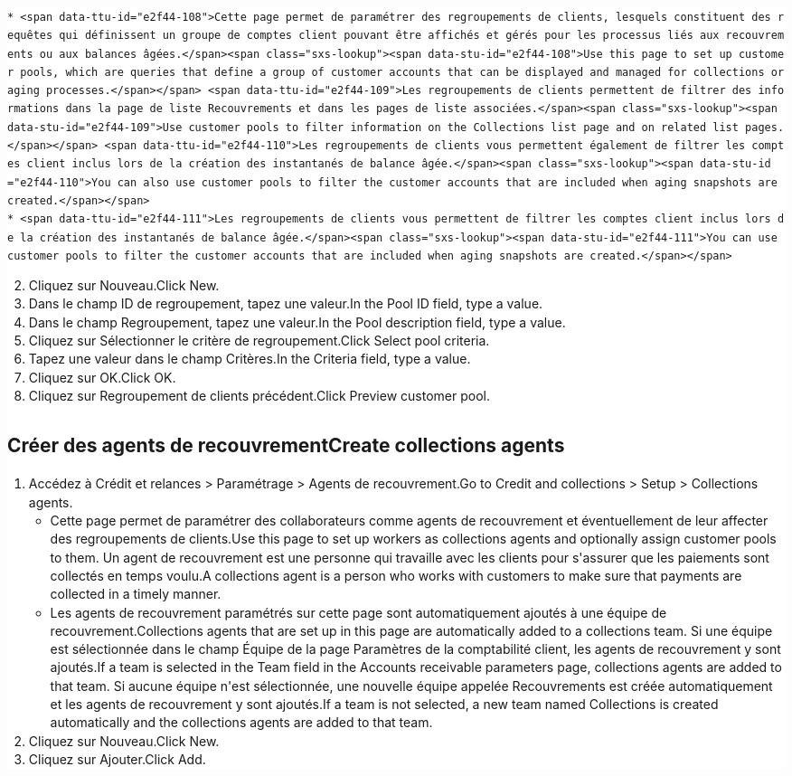     * <span data-ttu-id="e2f44-108">Cette page permet de paramétrer des regroupements de clients, lesquels constituent des requêtes qui définissent un groupe de comptes client pouvant être affichés et gérés pour les processus liés aux recouvrements ou aux balances âgées.</span><span class="sxs-lookup"><span data-stu-id="e2f44-108">Use this page to set up customer pools, which are queries that define a group of customer accounts that can be displayed and managed for collections or aging processes.</span></span> <span data-ttu-id="e2f44-109">Les regroupements de clients permettent de filtrer des informations dans la page de liste Recouvrements et dans les pages de liste associées.</span><span class="sxs-lookup"><span data-stu-id="e2f44-109">Use customer pools to filter information on the Collections list page and on related list pages.</span></span> <span data-ttu-id="e2f44-110">Les regroupements de clients vous permettent également de filtrer les comptes client inclus lors de la création des instantanés de balance âgée.</span><span class="sxs-lookup"><span data-stu-id="e2f44-110">You can also use customer pools to filter the customer accounts that are included when aging snapshots are created.</span></span>  
    * <span data-ttu-id="e2f44-111">Les regroupements de clients vous permettent de filtrer les comptes client inclus lors de la création des instantanés de balance âgée.</span><span class="sxs-lookup"><span data-stu-id="e2f44-111">You can use customer pools to filter the customer accounts that are included when aging snapshots are created.</span></span>  
2. <span data-ttu-id="e2f44-112">Cliquez sur Nouveau.</span><span class="sxs-lookup"><span data-stu-id="e2f44-112">Click New.</span></span>
3. <span data-ttu-id="e2f44-113">Dans le champ ID de regroupement, tapez une valeur.</span><span class="sxs-lookup"><span data-stu-id="e2f44-113">In the Pool ID field, type a value.</span></span>
4. <span data-ttu-id="e2f44-114">Dans le champ Regroupement, tapez une valeur.</span><span class="sxs-lookup"><span data-stu-id="e2f44-114">In the Pool description field, type a value.</span></span>
5. <span data-ttu-id="e2f44-115">Cliquez sur Sélectionner le critère de regroupement.</span><span class="sxs-lookup"><span data-stu-id="e2f44-115">Click Select pool criteria.</span></span>
6. <span data-ttu-id="e2f44-116">Tapez une valeur dans le champ Critères.</span><span class="sxs-lookup"><span data-stu-id="e2f44-116">In the Criteria field, type a value.</span></span>
7. <span data-ttu-id="e2f44-117">Cliquez sur OK.</span><span class="sxs-lookup"><span data-stu-id="e2f44-117">Click OK.</span></span>
8. <span data-ttu-id="e2f44-118">Cliquez sur Regroupement de clients précédent.</span><span class="sxs-lookup"><span data-stu-id="e2f44-118">Click Preview customer pool.</span></span>

## <a name="create-collections-agents"></a><span data-ttu-id="e2f44-119">Créer des agents de recouvrement</span><span class="sxs-lookup"><span data-stu-id="e2f44-119">Create collections agents</span></span>
1. <span data-ttu-id="e2f44-120">Accédez à Crédit et relances > Paramétrage > Agents de recouvrement.</span><span class="sxs-lookup"><span data-stu-id="e2f44-120">Go to Credit and collections > Setup > Collections agents.</span></span>
    * <span data-ttu-id="e2f44-121">Cette page permet de paramétrer des collaborateurs comme agents de recouvrement et éventuellement de leur affecter des regroupements de clients.</span><span class="sxs-lookup"><span data-stu-id="e2f44-121">Use this page to set up workers as collections agents and optionally assign customer pools to them.</span></span> <span data-ttu-id="e2f44-122">Un agent de recouvrement est une personne qui travaille avec les clients pour s'assurer que les paiements sont collectés en temps voulu.</span><span class="sxs-lookup"><span data-stu-id="e2f44-122">A collections agent is a person who works with customers to make sure that payments are collected in a timely manner.</span></span>  
    * <span data-ttu-id="e2f44-123">Les agents de recouvrement paramétrés sur cette page sont automatiquement ajoutés à une équipe de recouvrement.</span><span class="sxs-lookup"><span data-stu-id="e2f44-123">Collections agents that are set up in this page are automatically added to a collections team.</span></span> <span data-ttu-id="e2f44-124">Si une équipe est sélectionnée dans le champ Équipe de la page Paramètres de la comptabilité client, les agents de recouvrement y sont ajoutés.</span><span class="sxs-lookup"><span data-stu-id="e2f44-124">If a team is selected in the Team field in the Accounts receivable parameters page, collections agents are added to that team.</span></span> <span data-ttu-id="e2f44-125">Si aucune équipe n'est sélectionnée, une nouvelle équipe appelée Recouvrements est créée automatiquement et les agents de recouvrement y sont ajoutés.</span><span class="sxs-lookup"><span data-stu-id="e2f44-125">If a team is not selected, a new team named Collections is created automatically and the collections agents are added to that team.</span></span>  
2. <span data-ttu-id="e2f44-126">Cliquez sur Nouveau.</span><span class="sxs-lookup"><span data-stu-id="e2f44-126">Click New.</span></span>
3. <span data-ttu-id="e2f44-127">Cliquez sur Ajouter.</span><span class="sxs-lookup"><span data-stu-id="e2f44-127">Click Add.</span></span>